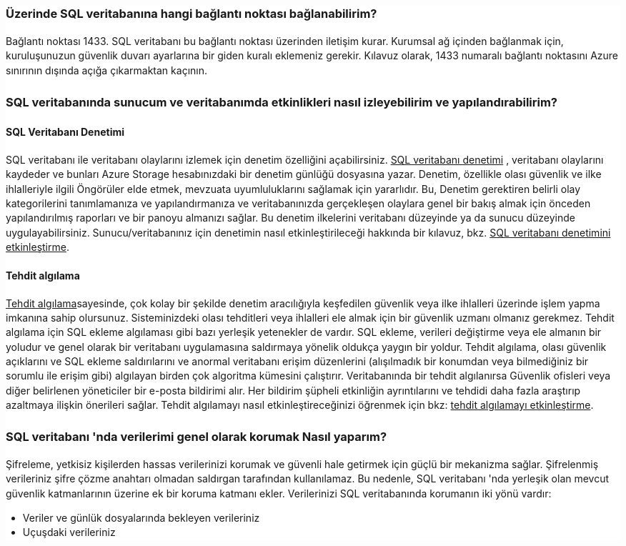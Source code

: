 ### <a name="what-port-do-i-connect-to-sql-database-on"></a>Üzerinde SQL veritabanına hangi bağlantı noktası bağlanabilirim?

Bağlantı noktası 1433. SQL veritabanı bu bağlantı noktası üzerinden iletişim kurar. Kurumsal ağ içinden bağlanmak için, kuruluşunuzun güvenlik duvarı ayarlarına bir giden kuralı eklemeniz gerekir. Kılavuz olarak, 1433 numaralı bağlantı noktasını Azure sınırının dışında açığa çıkarmaktan kaçının.

### <a name="how-can-i-monitor-and-regulate-activity-on-my-server-and-database-in-sql-database"></a>SQL veritabanında sunucum ve veritabanımda etkinlikleri nasıl izleyebilirim ve yapılandırabilirim?

#### <a name="sql-database-auditing"></a>SQL Veritabanı Denetimi

SQL veritabanı ile veritabanı olaylarını izlemek için denetim özelliğini açabilirsiniz. [SQL veritabanı denetimi](../../azure-sql/database/auditing-overview.md) , veritabanı olaylarını kaydeder ve bunları Azure Storage hesabınızdaki bir denetim günlüğü dosyasına yazar. Denetim, özellikle olası güvenlik ve ilke ihlalleriyle ilgili Öngörüler elde etmek, mevzuata uyumluluklarını sağlamak için yararlıdır. Bu, Denetim gerektiren belirli olay kategorilerini tanımlamanıza ve yapılandırmanıza ve veritabanınızda gerçekleşen olaylara genel bir bakış almak için önceden yapılandırılmış raporları ve bir panoyu almanızı sağlar. Bu denetim ilkelerini veritabanı düzeyinde ya da sunucu düzeyinde uygulayabilirsiniz. Sunucu/veritabanınız için denetimin nasıl etkinleştirileceği hakkında bir kılavuz, bkz. [SQL veritabanı denetimini etkinleştirme](secure-database-tutorial.md#enable-security-features).

#### <a name="threat-detection"></a>Tehdit algılama

[Tehdit algılama](threat-detection-configure.md)sayesinde, çok kolay bir şekilde denetim aracılığıyla keşfedilen güvenlik veya ilke ihlalleri üzerinde işlem yapma imkanına sahip olursunuz. Sisteminizdeki olası tehditleri veya ihlalleri ele almak için bir güvenlik uzmanı olmanız gerekmez. Tehdit algılama için SQL ekleme algılaması gibi bazı yerleşik yetenekler de vardır. SQL ekleme, verileri değiştirme veya ele almanın bir yoludur ve genel olarak bir veritabanı uygulamasına saldırmaya yönelik oldukça yaygın bir yoldur. Tehdit algılama, olası güvenlik açıklarını ve SQL ekleme saldırılarını ve anormal veritabanı erişim düzenlerini (alışılmadık bir konumdan veya bilmediğiniz bir sorumlu ile erişim gibi) algılayan birden çok algoritma kümesini çalıştırır. Veritabanında bir tehdit algılanırsa Güvenlik ofisleri veya diğer belirlenen yöneticiler bir e-posta bildirimi alır. Her bildirim şüpheli etkinliğin ayrıntılarını ve tehdidi daha fazla araştırıp azaltmaya ilişkin önerileri sağlar. Tehdit algılamayı nasıl etkinleştireceğinizi öğrenmek için bkz: [tehdit algılamayı etkinleştirme](secure-database-tutorial.md#enable-security-features).

### <a name="how-do-i-protect-my-data-in-general-on-sql-database"></a>SQL veritabanı 'nda verilerimi genel olarak korumak Nasıl yaparım?

Şifreleme, yetkisiz kişilerden hassas verilerinizi korumak ve güvenli hale getirmek için güçlü bir mekanizma sağlar. Şifrelenmiş verileriniz şifre çözme anahtarı olmadan saldırgan tarafından kullanılamaz. Bu nedenle, SQL veritabanı 'nda yerleşik olan mevcut güvenlik katmanlarının üzerine ek bir koruma katmanı ekler. Verilerinizi SQL veritabanında korumanın iki yönü vardır:

- Veriler ve günlük dosyalarında bekleyen verileriniz
- Uçuşdaki verileriniz
